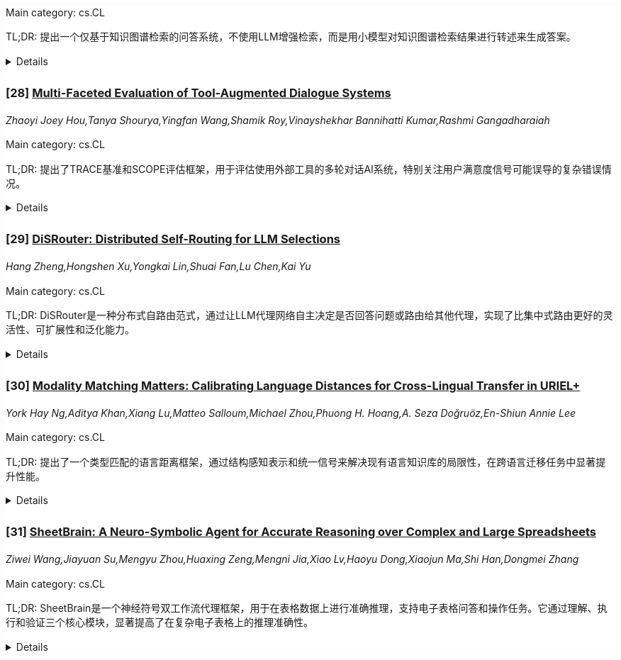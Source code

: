Main category: cs.CL

TL;DR: 提出一个仅基于知识图谱检索的问答系统，不使用LLM增强检索，而是用小模型对知识图谱检索结果进行转述来生成答案。


<details><summary>Details</summary></details>


### [28] [Multi-Faceted Evaluation of Tool-Augmented Dialogue Systems](https://arxiv.org/abs/2510.19186)
*Zhaoyi Joey Hou,Tanya Shourya,Yingfan Wang,Shamik Roy,Vinayshekhar Bannihatti Kumar,Rashmi Gangadharaiah*

Main category: cs.CL

TL;DR: 提出了TRACE基准和SCOPE评估框架，用于评估使用外部工具的多轮对话AI系统，特别关注用户满意度信号可能误导的复杂错误情况。


<details><summary>Details</summary></details>


### [29] [DiSRouter: Distributed Self-Routing for LLM Selections](https://arxiv.org/abs/2510.19208)
*Hang Zheng,Hongshen Xu,Yongkai Lin,Shuai Fan,Lu Chen,Kai Yu*

Main category: cs.CL

TL;DR: DiSRouter是一种分布式自路由范式，通过让LLM代理网络自主决定是否回答问题或路由给其他代理，实现了比集中式路由更好的灵活性、可扩展性和泛化能力。


<details><summary>Details</summary></details>


### [30] [Modality Matching Matters: Calibrating Language Distances for Cross-Lingual Transfer in URIEL+](https://arxiv.org/abs/2510.19217)
*York Hay Ng,Aditya Khan,Xiang Lu,Matteo Salloum,Michael Zhou,Phuong H. Hoang,A. Seza Doğruöz,En-Shiun Annie Lee*

Main category: cs.CL

TL;DR: 提出了一个类型匹配的语言距离框架，通过结构感知表示和统一信号来解决现有语言知识库的局限性，在跨语言迁移任务中显著提升性能。


<details><summary>Details</summary></details>


### [31] [SheetBrain: A Neuro-Symbolic Agent for Accurate Reasoning over Complex and Large Spreadsheets](https://arxiv.org/abs/2510.19247)
*Ziwei Wang,Jiayuan Su,Mengyu Zhou,Huaxing Zeng,Mengni Jia,Xiao Lv,Haoyu Dong,Xiaojun Ma,Shi Han,Dongmei Zhang*

Main category: cs.CL

TL;DR: SheetBrain是一个神经符号双工作流代理框架，用于在表格数据上进行准确推理，支持电子表格问答和操作任务。它通过理解、执行和验证三个核心模块，显著提高了在复杂电子表格上的推理准确性。


<details><summary>Details</summary></details>
